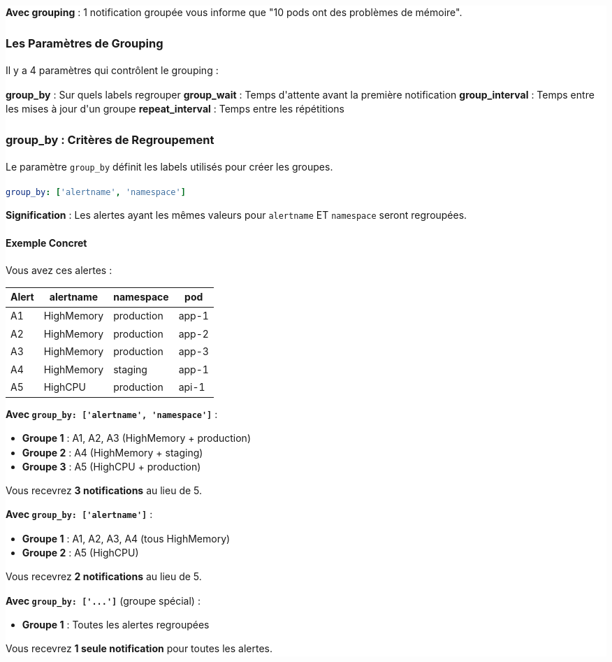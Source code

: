 **Avec grouping** : 1 notification groupée vous informe que "10 pods ont des problèmes de mémoire".

### Les Paramètres de Grouping

Il y a 4 paramètres qui contrôlent le grouping :

**group_by** : Sur quels labels regrouper
**group_wait** : Temps d'attente avant la première notification
**group_interval** : Temps entre les mises à jour d'un groupe
**repeat_interval** : Temps entre les répétitions

### group_by : Critères de Regroupement

Le paramètre `group_by` définit les labels utilisés pour créer les groupes.

```yaml
group_by: ['alertname', 'namespace']
```

**Signification** : Les alertes ayant les mêmes valeurs pour `alertname` ET `namespace` seront regroupées.

#### Exemple Concret

Vous avez ces alertes :

| Alert | alertname | namespace | pod |
|-------|-----------|-----------|-----|
| A1 | HighMemory | production | app-1 |
| A2 | HighMemory | production | app-2 |
| A3 | HighMemory | production | app-3 |
| A4 | HighMemory | staging | app-1 |
| A5 | HighCPU | production | api-1 |

**Avec `group_by: ['alertname', 'namespace']`** :

- **Groupe 1** : A1, A2, A3 (HighMemory + production)
- **Groupe 2** : A4 (HighMemory + staging)
- **Groupe 3** : A5 (HighCPU + production)

Vous recevrez **3 notifications** au lieu de 5.

**Avec `group_by: ['alertname']`** :

- **Groupe 1** : A1, A2, A3, A4 (tous HighMemory)
- **Groupe 2** : A5 (HighCPU)

Vous recevrez **2 notifications** au lieu de 5.

**Avec `group_by: ['...']`** (groupe spécial) :

- **Groupe 1** : Toutes les alertes regroupées

Vous recevrez **1 seule notification** pour toutes les alertes.
